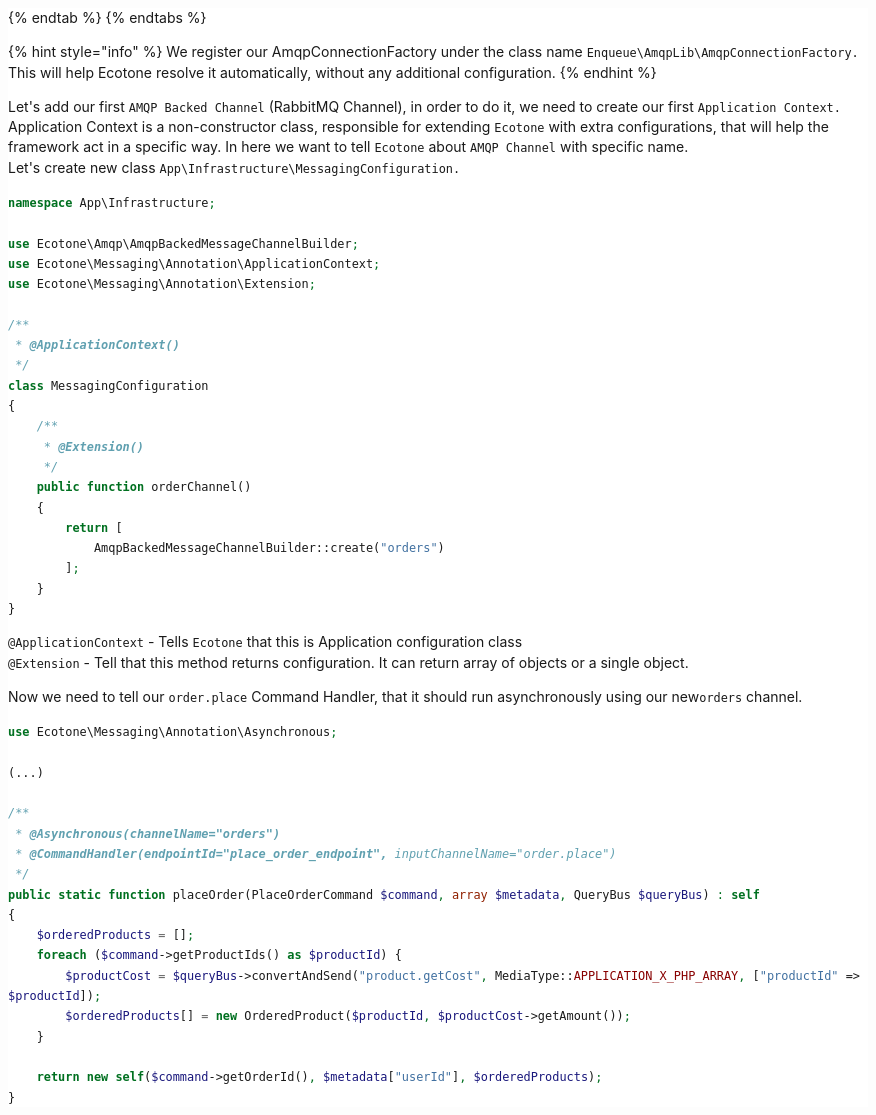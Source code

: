 {% endtab %}
{% endtabs %}

{% hint style="info" %}
We register our AmqpConnectionFactory under the class name `Enqueue\AmqpLib\AmqpConnectionFactory.` This will help Ecotone resolve it automatically, without any additional configuration.
{% endhint %}

Let's add our first `AMQP Backed Channel` \(RabbitMQ Channel\), in order to do it, we need to create our first `Application Context.`   
Application Context is a non-constructor class, responsible for extending `Ecotone` with extra configurations, that will help the framework act in a specific way. In here we want to tell `Ecotone` about `AMQP Channel` with specific name.   
Let's create new class `App\Infrastructure\MessagingConfiguration.`

```php
namespace App\Infrastructure;

use Ecotone\Amqp\AmqpBackedMessageChannelBuilder;
use Ecotone\Messaging\Annotation\ApplicationContext;
use Ecotone\Messaging\Annotation\Extension;

/**
 * @ApplicationContext()
 */
class MessagingConfiguration
{
    /**
     * @Extension()
     */
    public function orderChannel()
    {
        return [
            AmqpBackedMessageChannelBuilder::create("orders")
        ];
    }
}
```

`@ApplicationContext` - Tells `Ecotone` that this is Application configuration class  
`@Extension` - Tell that this method returns configuration. It can return array of objects or a single object.

Now we need to tell our `order.place` Command Handler, that it should run asynchronously using our new`orders` channel. 

```php
use Ecotone\Messaging\Annotation\Asynchronous;

(...)

/**
 * @Asynchronous(channelName="orders")
 * @CommandHandler(endpointId="place_order_endpoint", inputChannelName="order.place")
 */
public static function placeOrder(PlaceOrderCommand $command, array $metadata, QueryBus $queryBus) : self
{
    $orderedProducts = [];
    foreach ($command->getProductIds() as $productId) {
        $productCost = $queryBus->convertAndSend("product.getCost", MediaType::APPLICATION_X_PHP_ARRAY, ["productId" => $productId]);
        $orderedProducts[] = new OrderedProduct($productId, $productCost->getAmount());
    }

    return new self($command->getOrderId(), $metadata["userId"], $orderedProducts);
}
```